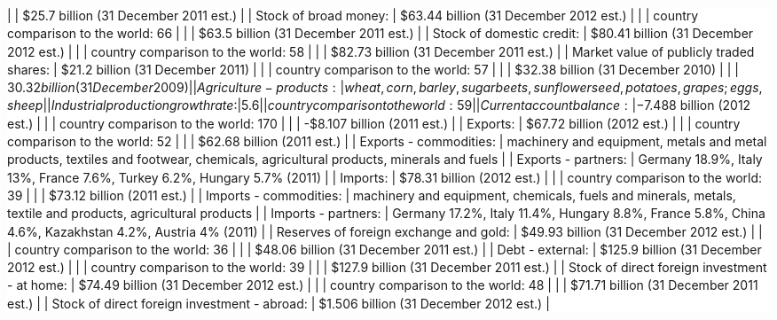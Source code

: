 | | $25.7 billion (31 December 2011 est.) |
| Stock of broad money: | $63.44 billion (31 December 2012 est.) |
| | country comparison to the world: 66 |
| | $63.5 billion (31 December 2011 est.) |
| Stock of domestic credit: | $80.41 billion (31 December 2012 est.) |
| | country comparison to the world: 58 |
| | $82.73 billion (31 December 2011 est.) |
| Market value of publicly traded shares: | $21.2 billion (31 December 2011) |
| | country comparison to the world: 57 |
| | $32.38 billion (31 December 2010) |
| | $30.32 billion (31 December 2009) |
| Agriculture - products: | wheat, corn, barley, sugar beets, sunflower seed, potatoes, grapes; eggs, sheep |
| Industrial production growth rate: | 5.6% (2011 est.) |
| | country comparison to the world: 59 |
| Current account balance: | -$7.488 billion (2012 est.) |
| | country comparison to the world: 170 |
| | -$8.107 billion (2011 est.) |
| Exports: | $67.72 billion (2012 est.) |
| | country comparison to the world: 52 |
| | $62.68 billion (2011 est.) |
| Exports - commodities: | machinery and equipment, metals and metal products, textiles and footwear, chemicals, agricultural products, minerals and fuels |
| Exports - partners: | Germany 18.9%, Italy 13%, France 7.6%, Turkey 6.2%, Hungary 5.7% (2011) |
| Imports: | $78.31 billion (2012 est.) |
| | country comparison to the world: 39 |
| | $73.12 billion (2011 est.) |
| Imports - commodities: | machinery and equipment, chemicals, fuels and minerals, metals, textile and products, agricultural products |
| Imports - partners: | Germany 17.2%, Italy 11.4%, Hungary 8.8%, France 5.8%, China 4.6%, Kazakhstan 4.2%, Austria 4% (2011) |
| Reserves of foreign exchange and gold: | $49.93 billion (31 December 2012 est.) |
| | country comparison to the world: 36 |
| | $48.06 billion (31 December 2011 est.) |
| Debt - external: | $125.9 billion (31 December 2012 est.) |
| | country comparison to the world: 39 |
| | $127.9 billion (31 December 2011 est.) |
| Stock of direct foreign investment - at home: | $74.49 billion (31 December 2012 est.) |
| | country comparison to the world: 48 |
| | $71.71 billion (31 December 2011 est.) |
| Stock of direct foreign investment - abroad: | $1.506 billion (31 December 2012 est.) |